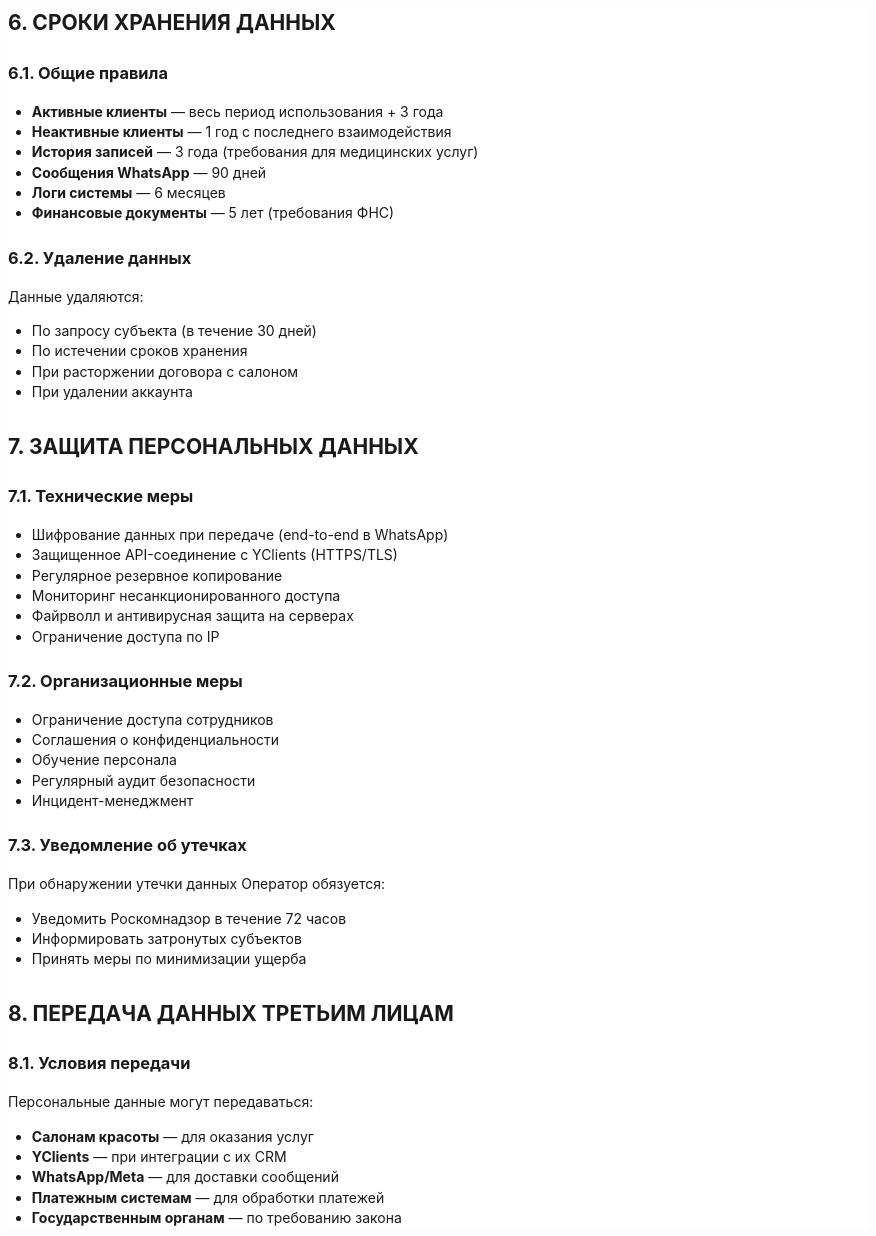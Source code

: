 ## 6. СРОКИ ХРАНЕНИЯ ДАННЫХ

### 6.1. Общие правила
- **Активные клиенты** — весь период использования + 3 года
- **Неактивные клиенты** — 1 год с последнего взаимодействия
- **История записей** — 3 года (требования для медицинских услуг)
- **Сообщения WhatsApp** — 90 дней
- **Логи системы** — 6 месяцев
- **Финансовые документы** — 5 лет (требования ФНС)

### 6.2. Удаление данных
Данные удаляются:
- По запросу субъекта (в течение 30 дней)
- По истечении сроков хранения
- При расторжении договора с салоном
- При удалении аккаунта

## 7. ЗАЩИТА ПЕРСОНАЛЬНЫХ ДАННЫХ

### 7.1. Технические меры
- Шифрование данных при передаче (end-to-end в WhatsApp)
- Защищенное API-соединение с YClients (HTTPS/TLS)
- Регулярное резервное копирование
- Мониторинг несанкционированного доступа
- Файрволл и антивирусная защита на серверах
- Ограничение доступа по IP

### 7.2. Организационные меры
- Ограничение доступа сотрудников
- Соглашения о конфиденциальности
- Обучение персонала
- Регулярный аудит безопасности
- Инцидент-менеджмент

### 7.3. Уведомление об утечках
При обнаружении утечки данных Оператор обязуется:
- Уведомить Роскомнадзор в течение 72 часов
- Информировать затронутых субъектов
- Принять меры по минимизации ущерба

## 8. ПЕРЕДАЧА ДАННЫХ ТРЕТЬИМ ЛИЦАМ

### 8.1. Условия передачи
Персональные данные могут передаваться:
- **Салонам красоты** — для оказания услуг
- **YClients** — при интеграции с их CRM
- **WhatsApp/Meta** — для доставки сообщений
- **Платежным системам** — для обработки платежей
- **Государственным органам** — по требованию закона
